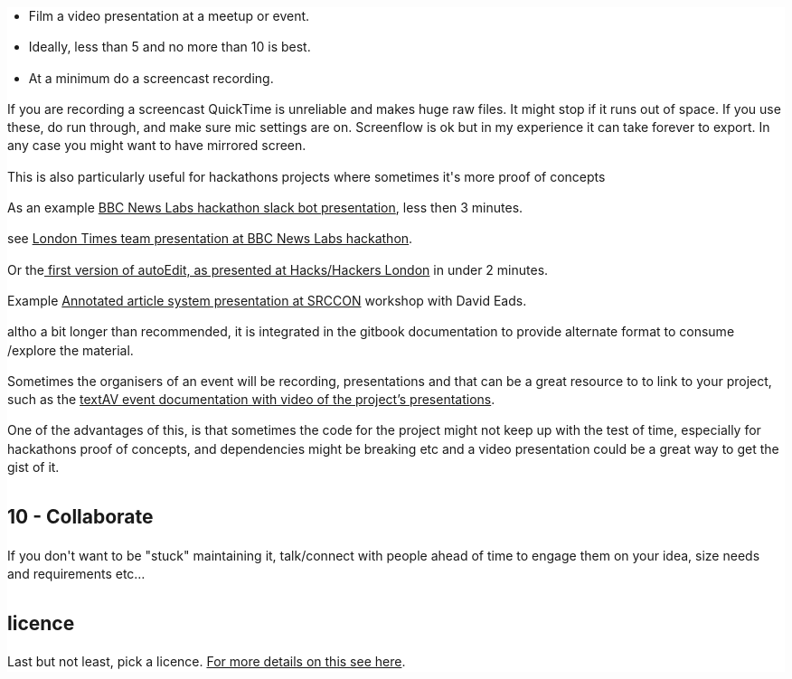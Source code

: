 * Film a video presentation at a meetup or event.

* Ideally, less than 5 and no more than 10 is best.

* At a minimum do a screencast recording.

If you are recording a screencast QuickTime is unreliable and makes huge raw files. It might stop if it runs out of space.  If you use these, do run through, and make sure mic settings are on. Screenflow is ok but in my experience it can take forever to export. In any case you might want to have mirrored screen.

This is also particularly useful for hackathons projects where sometimes it's more proof of concepts

As an example [BBC News Labs hackathon slack bot presentation](https://pietropassarelli.com/BBCnewslabs_slack_transcription_bot.html), less then 3 minutes.

see [London Times team presentation at BBC News Labs hackathon](https://pietropassarelli.com/oneStory.html).

Or the[ first version of autoEdit, as presented at Hacks/Hackers London](https://pietropassarelli.com/autoEdit.html) in under 2 minutes.

Example [Annotated article system presentation at SRCCON](https://pietropassarelli.gitbooks.io/opened-captions-for-annotated-articles/content/video-of-presentation.html) workshop with David Eads. 

altho a bit longer than recommended, it is integrated in the gitbook documentation to provide alternate format to consume /explore the material.

Sometimes the organisers of an event will be recording, presentations and that can be a great resource to to link to your project, such as the [textAV event documentation with video of the project’s presentations](https://pietropassarelli.gitbooks.io/textav). 

One of the advantages of this, is that sometimes the code for the project might not keep up with the test of time, especially for hackathons proof of concepts, and dependencies might be breaking etc and a video presentation could be a great way to get the gist of it. 

## 10 - Collaborate 

If you don't want to be "stuck" maintaining it, talk/connect with people ahead of time to engage them on your idea, size needs and requirements etc… 

## licence 

Last but not least, pick a licence. [For more details on this see here](https://fieldguide.opennews.org/en/latest/Chapter02-Starting-New-Project/).

